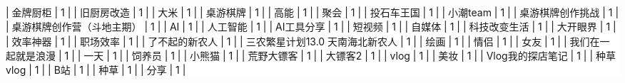 | 金牌厨柜 | 1 |
| 旧厨房改造 | 1 |
| 大米 | 1 |
| 桌游棋牌 | 1 |
| 高能 | 1 |
| 聚会 | 1 |
| 投石车王国 | 1 |
| 小潮team | 1 |
| 桌游棋牌创作挑战 | 1 |
| 桌游棋牌创作营（斗地主期） | 1 |
| AI | 1 |
| 人工智能 | 1 |
| AI工具分享 | 1 |
| 短视频 | 1 |
| 自媒体 | 1 |
| 科技改变生活 | 1 |
| 大开眼界 | 1 |
| 效率神器 | 1 |
| 职场效率 | 1 |
| 了不起的新农人 | 1 |
| 三农繁星计划13.0 天南海北新农人 | 1 |
| 绘画 | 1 |
| 情侣 | 1 |
| 女友 | 1 |
| 我们在一起就是浪漫 | 1 |
| 一天 | 1 |
| 饲养员 | 1 |
| 小熊猫 | 1 |
| 荒野大镖客 | 1 |
| 大镖客2 | 1 |
| vlog | 1 |
| 美妆 | 1 |
| Vlog我的探店笔记 | 1 |
| 种草vlog | 1 |
| B站 | 1 |
| 种草 | 1 |
| 分享 | 1 |